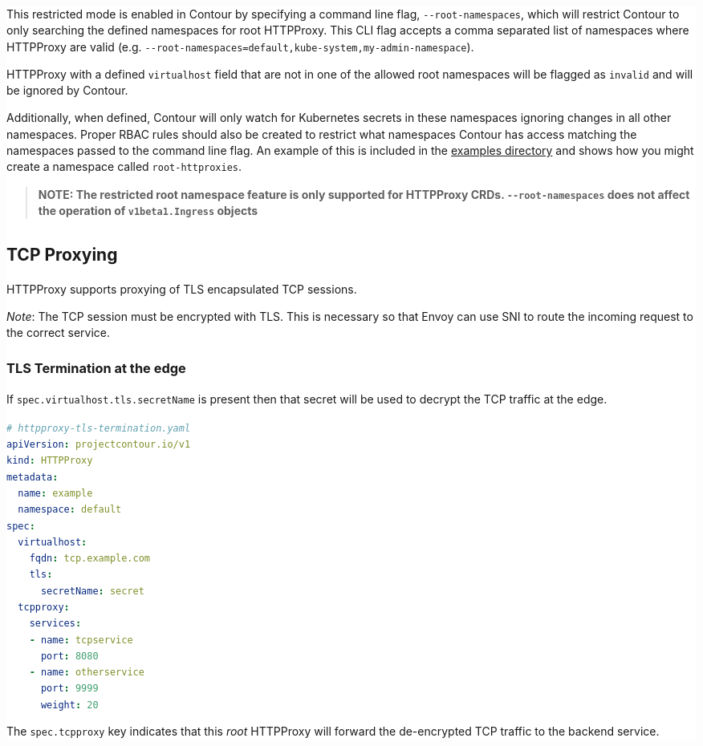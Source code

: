 This restricted mode is enabled in Contour by specifying a command line flag, `--root-namespaces`, which will restrict Contour to only searching the defined namespaces for root HTTPProxy. This CLI flag accepts a comma separated list of namespaces where HTTPProxy are valid (e.g. `--root-namespaces=default,kube-system,my-admin-namespace`).

HTTPProxy with a defined `virtualhost` field that are not in one of the allowed root namespaces will be flagged as `invalid` and will be ignored by Contour.

Additionally, when defined, Contour will only watch for Kubernetes secrets in these namespaces ignoring changes in all other namespaces.
Proper RBAC rules should also be created to restrict what namespaces Contour has access matching the namespaces passed to the command line flag.
An example of this is included in the [examples directory](https://github.com/projectcontour/contour/tree/v1.0.0/examples/root-rbac) and shows how you might create a namespace called `root-httproxies`.

> **NOTE: The restricted root namespace feature is only supported for HTTPProxy CRDs.
> `--root-namespaces` does not affect the operation of `v1beta1.Ingress` objects**

## TCP Proxying

HTTPProxy supports proxying of TLS encapsulated TCP sessions.

_Note_: The TCP session must be encrypted with TLS.
This is necessary so that Envoy can use SNI to route the incoming request to the correct service.

### TLS Termination at the edge

If `spec.virtualhost.tls.secretName` is present then that secret will be used to decrypt the TCP traffic at the edge.

```yaml
# httpproxy-tls-termination.yaml
apiVersion: projectcontour.io/v1
kind: HTTPProxy
metadata:
  name: example
  namespace: default
spec:
  virtualhost:
    fqdn: tcp.example.com
    tls:
      secretName: secret
  tcpproxy:
    services:
    - name: tcpservice
      port: 8080
    - name: otherservice
      port: 9999
      weight: 20
```

The `spec.tcpproxy` key indicates that this _root_ HTTPProxy will forward the de-encrypted TCP traffic to the backend service.
